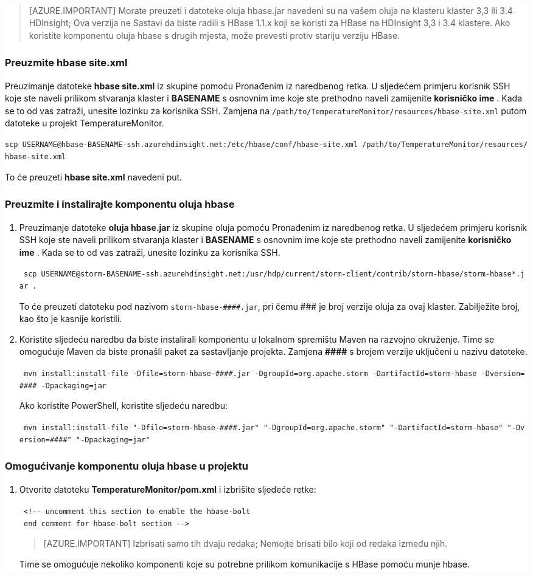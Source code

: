 > [AZURE.IMPORTANT] Morate preuzeti i datoteke oluja hbase.jar navedeni su na vašem oluja na klasteru klaster 3,3 ili 3.4 HDInsight; Ova verzija ne Sastavi da biste radili s HBase 1.1.x koji se koristi za HBase na HDInsight 3,3 i 3.4 klastere. Ako koristite komponentu oluja hbase s drugih mjesta, može prevesti protiv stariju verziju HBase.

### <a name="download-the-hbase-sitexml"></a>Preuzmite hbase site.xml

Preuzimanje datoteke __hbase site.xml__ iz skupine pomoću Pronađenim iz naredbenog retka. U sljedećem primjeru korisnik SSH koje ste naveli prilikom stvaranja klaster i __BASENAME__ s osnovnim ime koje ste prethodno naveli zamijenite __korisničko ime__ . Kada se to od vas zatraži, unesite lozinku za korisnika SSH. Zamjena na `/path/to/TemperatureMonitor/resources/hbase-site.xml` putom datoteke u projekt TemperatureMonitor.

    scp USERNAME@hbase-BASENAME-ssh.azurehdinsight.net:/etc/hbase/conf/hbase-site.xml /path/to/TemperatureMonitor/resources/hbase-site.xml

To će preuzeti __hbase site.xml__ navedeni put.

### <a name="download-and-install-the-storm-hbase-component"></a>Preuzmite i instalirajte komponentu oluja hbase

1. Preuzimanje datoteke __oluja hbase.jar__ iz skupine oluja pomoću Pronađenim iz naredbenog retka. U sljedećem primjeru korisnik SSH koje ste naveli prilikom stvaranja klaster i __BASENAME__ s osnovnim ime koje ste prethodno naveli zamijenite __korisničko ime__ . Kada se to od vas zatraži, unesite lozinku za korisnika SSH.

        scp USERNAME@storm-BASENAME-ssh.azurehdinsight.net:/usr/hdp/current/storm-client/contrib/storm-hbase/storm-hbase*.jar .

    To će preuzeti datoteku pod nazivom `storm-hbase-####.jar`, pri čemu ### je broj verzije oluja za ovaj klaster. Zabilježite broj, kao što je kasnije koristili.

2. Koristite sljedeću naredbu da biste instalirali komponentu u lokalnom spremištu Maven na razvojno okruženje. Time se omogućuje Maven da biste pronašli paket za sastavljanje projekta. Zamjena __####__ s brojem verzije uključeni u nazivu datoteke.

        mvn install:install-file -Dfile=storm-hbase-####.jar -DgroupId=org.apache.storm -DartifactId=storm-hbase -Dversion=#### -Dpackaging=jar
    
    Ako koristite PowerShell, koristite sljedeću naredbu:

        mvn install:install-file "-Dfile=storm-hbase-####.jar" "-DgroupId=org.apache.storm" "-DartifactId=storm-hbase" "-Dversion=####" "-Dpackaging=jar"

### <a name="enable-the-storm-hbase-component-in-the-project"></a>Omogućivanje komponentu oluja hbase u projektu

1. Otvorite datoteku __TemperatureMonitor/pom.xml__ i izbrišite sljedeće retke:

        <!-- uncomment this section to enable the hbase-bolt
        end comment for hbase-bolt section -->
    
    > [AZURE.IMPORTANT] Izbrisati samo tih dvaju redaka; Nemojte brisati bilo koji od redaka između njih.
    
    Time se omogućuje nekoliko komponenti koje su potrebne prilikom komunikacije s HBase pomoću munje hbase.


[azure-portal]: https://portal.azure.com